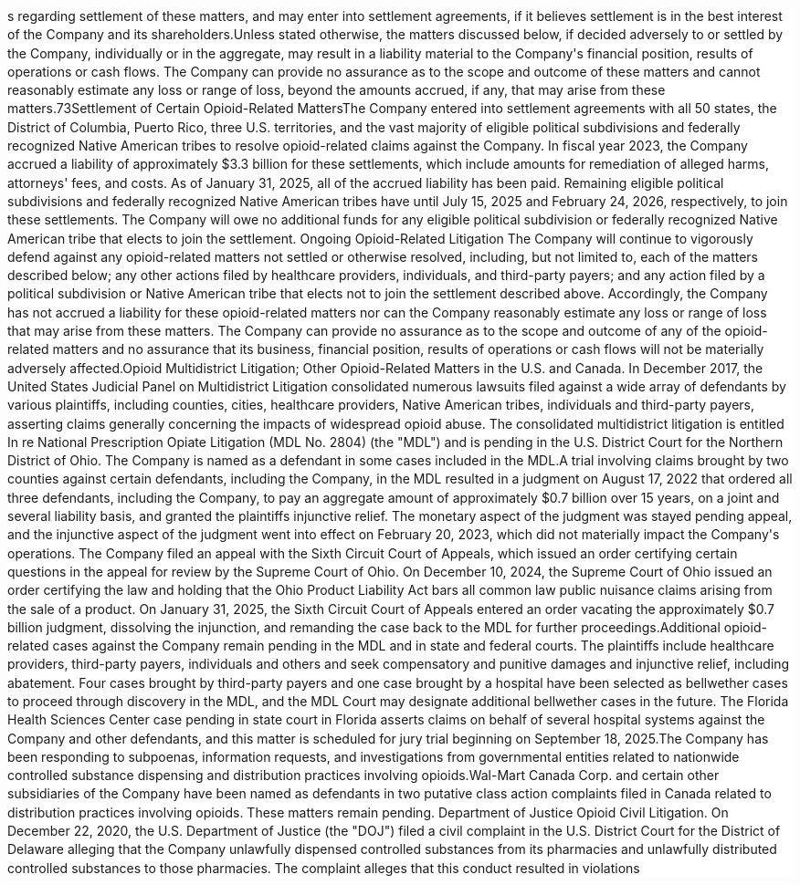 s regarding settlement of these matters, and may enter into settlement agreements, if it believes settlement is in the best interest of the Company and its shareholders.Unless stated otherwise, the matters discussed below, if decided adversely to or settled by the Company, individually or in the aggregate, may result in a liability material to the Company's financial position, results of operations or cash flows. The Company can provide no assurance as to the scope and outcome of these matters and cannot reasonably estimate any loss or range of loss, beyond the amounts accrued, if any, that may arise from these matters.73Settlement of Certain Opioid-Related MattersThe Company entered into settlement agreements with all 50 states, the District of Columbia, Puerto Rico, three U.S. territories, and the vast majority of eligible political subdivisions and federally recognized Native American tribes to resolve opioid-related claims against the Company. In fiscal year 2023, the Company accrued a liability of approximately $3.3 billion for these settlements, which include amounts for remediation of alleged harms, attorneys' fees, and costs. As of January 31, 2025, all of the accrued liability has been paid. Remaining eligible political subdivisions and federally recognized Native American tribes have until July 15, 2025 and February 24, 2026, respectively, to join these settlements. The Company will owe no additional funds for any eligible political subdivision or federally recognized Native American tribe that elects to join the settlement. Ongoing Opioid-Related Litigation The Company will continue to vigorously defend against any opioid-related matters not settled or otherwise resolved, including, but not limited to, each of the matters described below; any other actions filed by healthcare providers, individuals, and third-party payers; and any action filed by a political subdivision or Native American tribe that elects not to join the settlement described above. Accordingly, the Company has not accrued a liability for these opioid-related matters nor can the Company reasonably estimate any loss or range of loss that may arise from these matters. The Company can provide no assurance as to the scope and outcome of any of the opioid-related matters and no assurance that its business, financial position, results of operations or cash flows will not be materially adversely affected.Opioid Multidistrict Litigation; Other Opioid-Related Matters in the U.S. and Canada. In December 2017, the United States Judicial Panel on Multidistrict Litigation consolidated numerous lawsuits filed against a wide array of defendants by various plaintiffs, including counties, cities, healthcare providers, Native American tribes, individuals and third-party payers, asserting claims generally concerning the impacts of widespread opioid abuse. The consolidated multidistrict litigation is entitled In re National Prescription Opiate Litigation (MDL No. 2804) (the "MDL") and is pending in the U.S. District Court for the Northern District of Ohio. The Company is named as a defendant in some cases included in the MDL.A trial involving claims brought by two counties against certain defendants, including the Company, in the MDL resulted in a judgment on August 17, 2022 that ordered all three defendants, including the Company, to pay an aggregate amount of approximately $0.7 billion over 15 years, on a joint and several liability basis, and granted the plaintiffs injunctive relief. The monetary aspect of the judgment was stayed pending appeal, and the injunctive aspect of the judgment went into effect on February 20, 2023, which did not materially impact the Company's operations. The Company filed an appeal with the Sixth Circuit Court of Appeals, which issued an order certifying certain questions in the appeal for review by the Supreme Court of Ohio. On December 10, 2024, the Supreme Court of Ohio issued an order certifying the law and holding that the Ohio Product Liability Act bars all common law public nuisance claims arising from the sale of a product. On January 31, 2025, the Sixth Circuit Court of Appeals entered an order vacating the approximately $0.7 billion judgment, dissolving the injunction, and remanding the case back to the MDL for further proceedings.Additional opioid-related cases against the Company remain pending in the MDL and in state and federal courts. The plaintiffs include healthcare providers, third-party payers, individuals and others and seek compensatory and punitive damages and injunctive relief, including abatement. Four cases brought by third-party payers and one case brought by a hospital have been selected as bellwether cases to proceed through discovery in the MDL, and the MDL Court may designate additional bellwether cases in the future. The Florida Health Sciences Center case pending in state court in Florida asserts claims on behalf of several hospital systems against the Company and other defendants, and this matter is scheduled for jury trial beginning on September 18, 2025.The Company has been responding to subpoenas, information requests, and investigations from governmental entities related to nationwide controlled substance dispensing and distribution practices involving opioids.Wal-Mart Canada Corp. and certain other subsidiaries of the Company have been named as defendants in two putative class action complaints filed in Canada related to distribution practices involving opioids. These matters remain pending. Department of Justice Opioid Civil Litigation. On December 22, 2020, the U.S. Department of Justice (the "DOJ") filed a civil complaint in the U.S. District Court for the District of Delaware alleging that the Company unlawfully dispensed controlled substances from its pharmacies and unlawfully distributed controlled substances to those pharmacies. The complaint alleges that this conduct resulted in violations